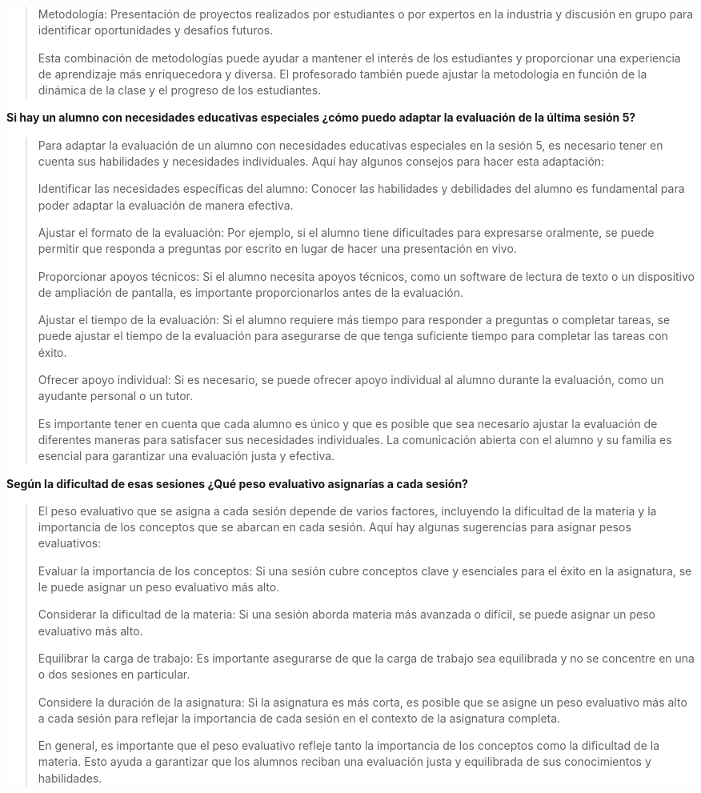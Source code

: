 >Metodología: Presentación de proyectos realizados por estudiantes o por expertos en la industria y discusión en grupo para identificar oportunidades y desafíos futuros.
>
>Esta combinación de metodologías puede ayudar a mantener el interés de los estudiantes y proporcionar una experiencia de aprendizaje más enriquecedora y diversa. El profesorado también puede ajustar la metodología en función de la dinámica de la clase y el progreso de los estudiantes.


**Si hay un alumno con necesidades educativas especiales ¿cómo puedo adaptar la evaluación de la última sesión 5?**

>Para adaptar la evaluación de un alumno con necesidades educativas especiales en la sesión 5, es necesario tener en cuenta sus habilidades y necesidades individuales. Aquí hay algunos consejos para hacer esta adaptación:
>
>Identificar las necesidades específicas del alumno: Conocer las habilidades y debilidades del alumno es fundamental para poder adaptar la evaluación de manera efectiva.
>
>Ajustar el formato de la evaluación: Por ejemplo, si el alumno tiene dificultades para expresarse oralmente, se puede permitir que responda a preguntas por escrito en lugar de hacer una presentación en vivo.
>
>Proporcionar apoyos técnicos: Si el alumno necesita apoyos técnicos, como un software de lectura de texto o un dispositivo de ampliación de pantalla, es importante proporcionarlos antes de la evaluación.
>
>Ajustar el tiempo de la evaluación: Si el alumno requiere más tiempo para responder a preguntas o completar tareas, se puede ajustar el tiempo de la evaluación para asegurarse de que tenga suficiente tiempo para completar las tareas con éxito.
>
>Ofrecer apoyo individual: Si es necesario, se puede ofrecer apoyo individual al alumno durante la evaluación, como un ayudante personal o un tutor.
>
>Es importante tener en cuenta que cada alumno es único y que es posible que sea necesario ajustar la evaluación de diferentes maneras para satisfacer sus necesidades individuales. La comunicación abierta con el alumno y su familia es esencial para garantizar una evaluación justa y efectiva.


**Según la dificultad de esas sesiones ¿Qué peso evaluativo asignarías a cada sesión?**


>El peso evaluativo que se asigna a cada sesión depende de varios factores, incluyendo la dificultad de la materia y la importancia de los conceptos que se abarcan en cada sesión. Aquí hay algunas sugerencias para asignar pesos evaluativos:
>
>Evaluar la importancia de los conceptos: Si una sesión cubre conceptos clave y esenciales para el éxito en la asignatura, se le puede asignar un peso evaluativo más alto.
>
>Considerar la dificultad de la materia: Si una sesión aborda materia más avanzada o difícil, se puede asignar un peso evaluativo más alto.
>
>Equilibrar la carga de trabajo: Es importante asegurarse de que la carga de trabajo sea equilibrada y no se concentre en una o dos sesiones en particular.
>
>Considere la duración de la asignatura: Si la asignatura es más corta, es posible que se asigne un peso evaluativo más alto a cada sesión para reflejar la importancia de cada sesión en el contexto de la asignatura completa.
>
>En general, es importante que el peso evaluativo refleje tanto la importancia de los conceptos como la dificultad de la materia. Esto ayuda a garantizar que los alumnos reciban una evaluación justa y equilibrada de sus conocimientos y habilidades.

